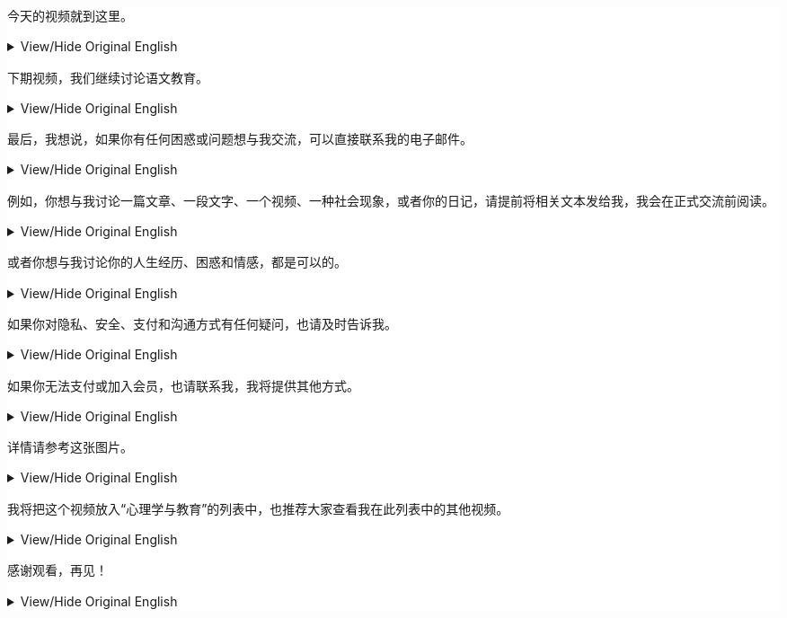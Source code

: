 今天的视频就到这里。
<details><summary>View/Hide Original English</summary></details>

下期视频，我们继续讨论语文教育。
<details><summary>View/Hide Original English</summary></details>

最后，我想说，如果你有任何困惑或问题想与我交流，可以直接联系我的电子邮件。
<details><summary>View/Hide Original English</summary></details>

例如，你想与我讨论一篇文章、一段文字、一个视频、一种社会现象，或者你的日记，请提前将相关文本发给我，我会在正式交流前阅读。
<details><summary>View/Hide Original English</summary></details>

或者你想与我讨论你的人生经历、困惑和情感，都是可以的。
<details><summary>View/Hide Original English</summary></details>

如果你对隐私、安全、支付和沟通方式有任何疑问，也请及时告诉我。
<details><summary>View/Hide Original English</summary></details>

如果你无法支付或加入会员，也请联系我，我将提供其他方式。
<details><summary>View/Hide Original English</summary></details>

详情请参考这张图片。
<details><summary>View/Hide Original English</summary></details>

我将把这个视频放入“心理学与教育”的列表中，也推荐大家查看我在此列表中的其他视频。
<details><summary>View/Hide Original English</summary></details>

感谢观看，再见！
<details><summary>View/Hide Original English</summary></details>